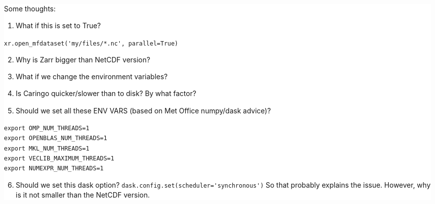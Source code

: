 Some thoughts:

1) What if this is set to True?
```
xr.open_mfdataset('my/files/*.nc', parallel=True)
```

2) Why is Zarr bigger than NetCDF version?

3) What if we change the environment variables?

4) Is Caringo quicker/slower than to disk? By what factor?

5) Should we set all these ENV VARS (based on Met Office numpy/dask advice)?
```
export OMP_NUM_THREADS=1
export OPENBLAS_NUM_THREADS=1
export MKL_NUM_THREADS=1
export VECLIB_MAXIMUM_THREADS=1
export NUMEXPR_NUM_THREADS=1
```

6) Should we set this dask option?
`dask.config.set(scheduler='synchronous')`
So that probably explains the issue. However, why is it not smaller than the NetCDF version.

